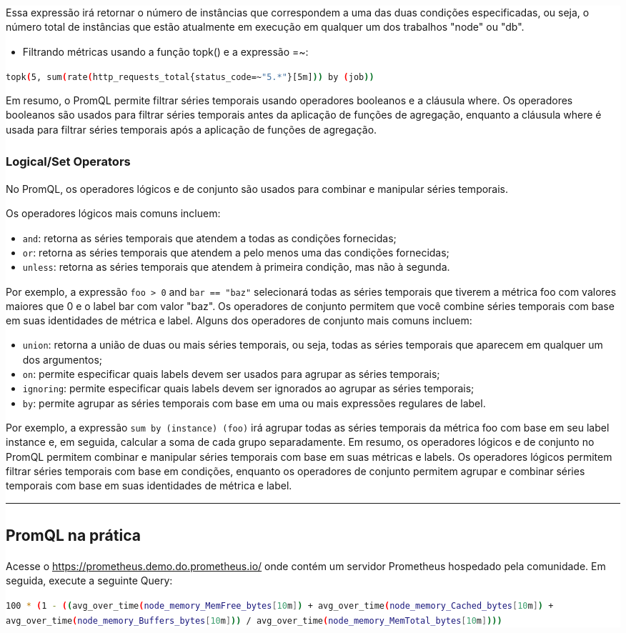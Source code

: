Essa expressão irá retornar o número de instâncias que correspondem a uma das duas condições especificadas, ou seja, o número total de instâncias que estão atualmente em execução em qualquer um dos trabalhos "node" ou "db".

- Filtrando métricas usando a função topk() e a expressão =~:

```bash
topk(5, sum(rate(http_requests_total{status_code=~"5.*"}[5m])) by (job))
``` 

Em resumo, o PromQL permite filtrar séries temporais usando operadores booleanos e a cláusula where. Os operadores booleanos são usados para filtrar séries temporais antes da aplicação de funções de agregação, enquanto a cláusula where é usada para filtrar séries temporais após a aplicação de funções de agregação.

### Logical/Set Operators

No PromQL, os operadores lógicos e de conjunto são usados para combinar e manipular séries temporais.

Os operadores lógicos mais comuns incluem:

* `and`: retorna as séries temporais que atendem a todas as condições fornecidas;
* `or`: retorna as séries temporais que atendem a pelo menos uma das condições fornecidas;
* `unless`: retorna as séries temporais que atendem à primeira condição, mas não à segunda.

Por exemplo, a expressão `foo > 0` and `bar == "baz"` selecionará todas as séries temporais que tiverem a métrica foo com valores maiores que 0 e o label bar com valor "baz". Os operadores de conjunto permitem que você combine séries temporais com base em suas identidades de métrica e label. Alguns dos operadores de conjunto mais comuns incluem:

* `union`: retorna a união de duas ou mais séries temporais, ou seja, todas as séries temporais que aparecem em qualquer um dos argumentos;
* `on`: permite especificar quais labels devem ser usados para agrupar as séries temporais;
* `ignoring`: permite especificar quais labels devem ser ignorados ao agrupar as séries temporais;
* `by`: permite agrupar as séries temporais com base em uma ou mais expressões regulares de label.

Por exemplo, a expressão `sum by (instance) (foo)` irá agrupar todas as séries temporais da métrica foo com base em seu label instance e, em seguida, calcular a soma de cada grupo separadamente. Em resumo, os operadores lógicos e de conjunto no PromQL permitem combinar e manipular séries temporais com base em suas métricas e labels. Os operadores lógicos permitem filtrar séries temporais com base em condições, enquanto os operadores de conjunto permitem agrupar e combinar séries temporais com base em suas identidades de métrica e label.

---

## PromQL na prática

Acesse o https://prometheus.demo.do.prometheus.io/ onde contém um servidor Prometheus hospedado pela comunidade. Em seguida, execute a seguinte Query:

```bash
100 * (1 - ((avg_over_time(node_memory_MemFree_bytes[10m]) + avg_over_time(node_memory_Cached_bytes[10m]) + 
avg_over_time(node_memory_Buffers_bytes[10m])) / avg_over_time(node_memory_MemTotal_bytes[10m])))
```
